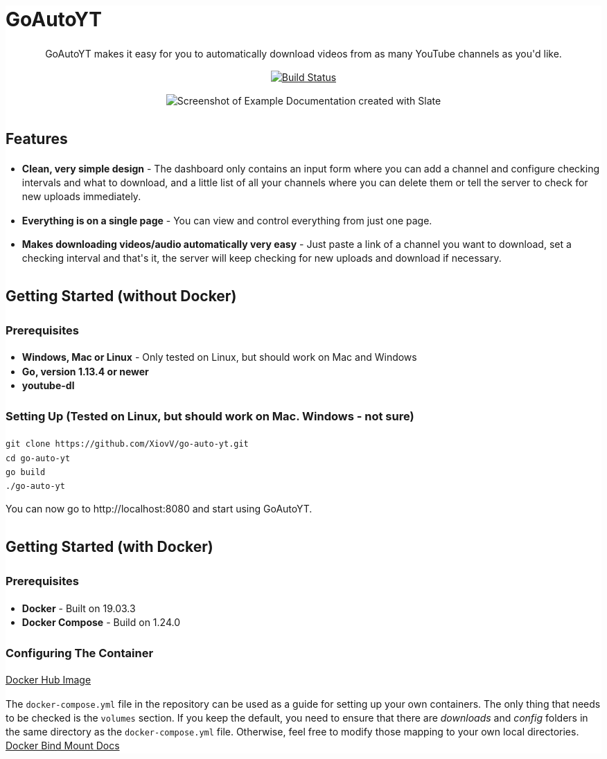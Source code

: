 # GoAutoYT
<p align="center">GoAutoYT makes it easy for you to automatically download videos from as many YouTube channels as you'd like.</p>
<p align="center"><a href="https://travis-ci.com/xiovv/go-auto-yt"><img src="https://travis-ci.org/XiovV/go-auto-yt.svg?branch=master" alt="Build Status"></a><p>
<p align="center"><img src="https://raw.githubusercontent.com/XiovV/go-auto-yt/master/demo.png" width=700 alt="Screenshot of Example Documentation created with Slate"></p>

Features
------------
* **Clean, very simple design** - The dashboard only contains an input form where you can add a channel and configure checking intervals and what to download, and a little list of all your channels where you can delete them or tell the server to check for new uploads immediately.

* **Everything is on a single page** - You can view and control everything from just one page. 

* **Makes downloading videos/audio automatically very easy** - Just paste a link of a channel you want to download, set a checking interval and that's it, the server will keep checking for new uploads and download if necessary.

Getting Started (without Docker)
------------
### Prerequisites
* **Windows, Mac or Linux** - Only tested on Linux, but should work on Mac and Windows
* **Go, version 1.13.4 or newer**
* **youtube-dl**

### Setting Up (Tested on Linux, but should work on Mac. Windows - not sure)
```
git clone https://github.com/XiovV/go-auto-yt.git
cd go-auto-yt
go build
./go-auto-yt
```

You can now go to http://localhost:8080 and start using GoAutoYT.

Getting Started (with Docker)
------------
### Prerequisites
* **Docker** - Built on 19.03.3
* **Docker Compose** - Build on 1.24.0

### Configuring The Container
[Docker Hub Image](https://hub.docker.com/r/xiovv/go-auto-yt)

The `docker-compose.yml` file in the repository can be used as a guide for setting up your own containers. The only thing that needs to be checked is the `volumes` section. If you keep the default, you need to ensure that there are _downloads_ and _config_ folders in the same directory as the `docker-compose.yml` file. Otherwise, feel free to modify those mapping to your own local directories. [Docker Bind Mount Docs](https://docs.docker.com/storage/bind-mounts/)
